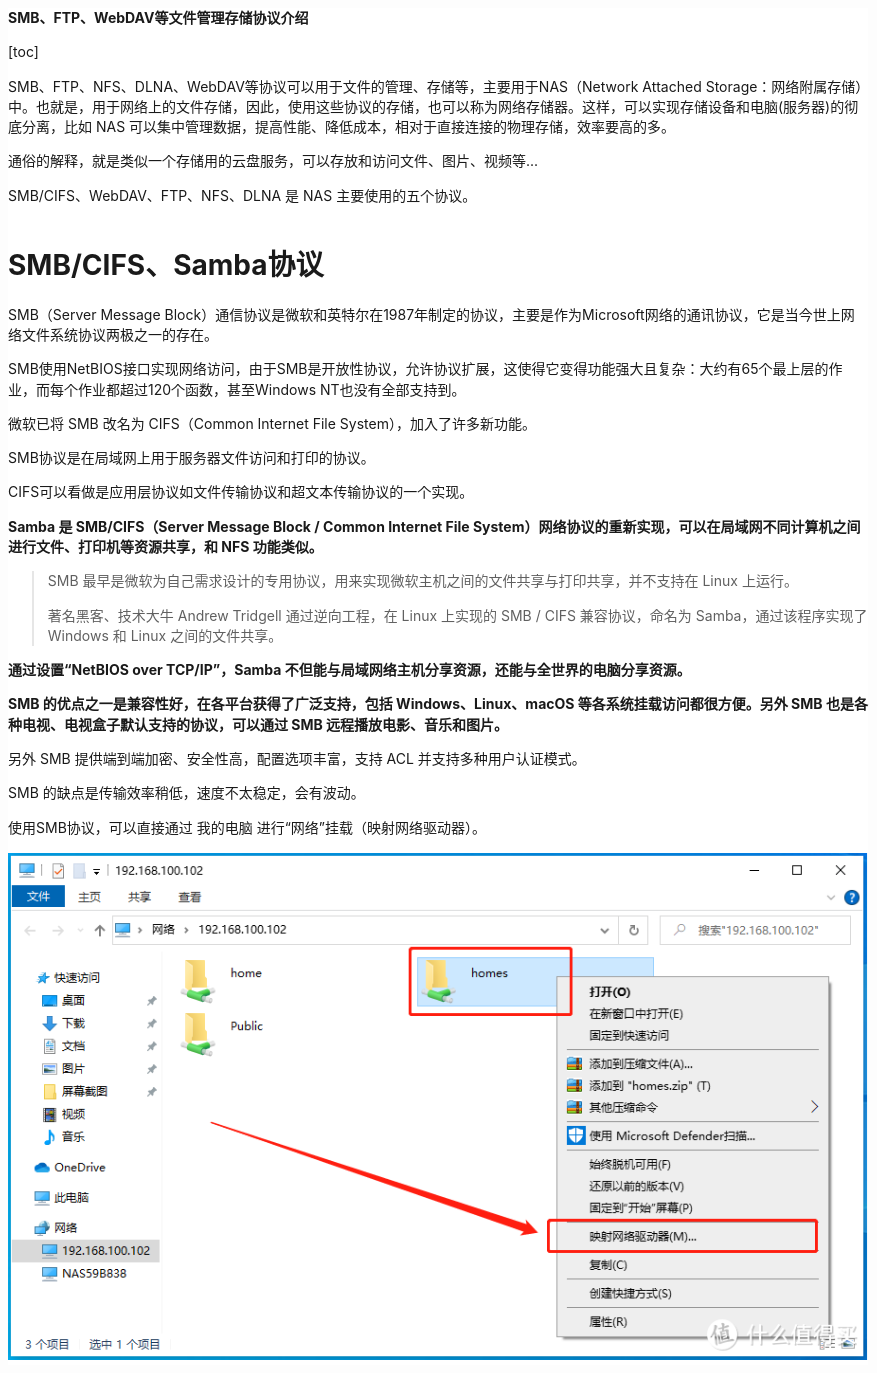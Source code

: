 **SMB、FTP、WebDAV等文件管理存储协议介绍**

[toc]

SMB、FTP、NFS、DLNA、WebDAV等协议可以用于文件的管理、存储等，主要用于NAS（Network Attached Storage：网络附属存储）中。也就是，用于网络上的文件存储，因此，使用这些协议的存储，也可以称为网络存储器。这样，可以实现存储设备和电脑(服务器)的彻底分离，比如 NAS 可以集中管理数据，提高性能、降低成本，相对于直接连接的物理存储，效率要高的多。

通俗的解释，就是类似一个存储用的云盘服务，可以存放和访问文件、图片、视频等...

SMB/CIFS、WebDAV、FTP、NFS、DLNA 是 NAS 主要使用的五个协议。

# SMB/CIFS、Samba协议

SMB（Server Message Block）通信协议是微软和英特尔在1987年制定的协议，主要是作为Microsoft网络的通讯协议，它是当今世上网络文件系统协议两极之一的存在。

SMB使用NetBIOS接口实现网络访问，由于SMB是开放性协议，允许协议扩展，这使得它变得功能强大且复杂：大约有65个最上层的作业，而每个作业都超过120个函数，甚至Windows NT也没有全部支持到。

微软已将 SMB 改名为 CIFS（Common Internet File System），加入了许多新功能。

SMB协议是在局域网上用于服务器文件访问和打印的协议。

CIFS可以看做是应用层协议如文件传输协议和超文本传输协议的一个实现。

**Samba 是 SMB/CIFS（Server Message Block / Common Internet File System）网络协议的重新实现，可以在局域网不同计算机之间进行文件、打印机等资源共享，和 NFS 功能类似。**

> SMB 最早是微软为自己需求设计的专用协议，用来实现微软主机之间的文件共享与打印共享，并不支持在 Linux 上运行。
> 
> 著名黑客、技术大牛 Andrew Tridgell 通过逆向工程，在 Linux 上实现的 SMB / CIFS 兼容协议，命名为 Samba，通过该程序实现了 Windows 和 Linux 之间的文件共享。

**通过设置“NetBIOS over TCP/IP”，Samba 不但能与局域网络主机分享资源，还能与全世界的电脑分享资源。**

**SMB 的优点之一是兼容性好，在各平台获得了广泛支持，包括 Windows、Linux、macOS 等各系统挂载访问都很方便。另外 SMB 也是各种电视、电视盒子默认支持的协议，可以通过 SMB 远程播放电影、音乐和图片。**

另外 SMB 提供端到端加密、安全性高，配置选项丰富，支持 ACL 并支持多种用户认证模式。

SMB 的缺点是传输效率稍低，速度不太稳定，会有波动。

使用SMB协议，可以直接通过 我的电脑 进行“网络”挂载（映射网络驱动器）。

![](img/20230112151515.png)  
